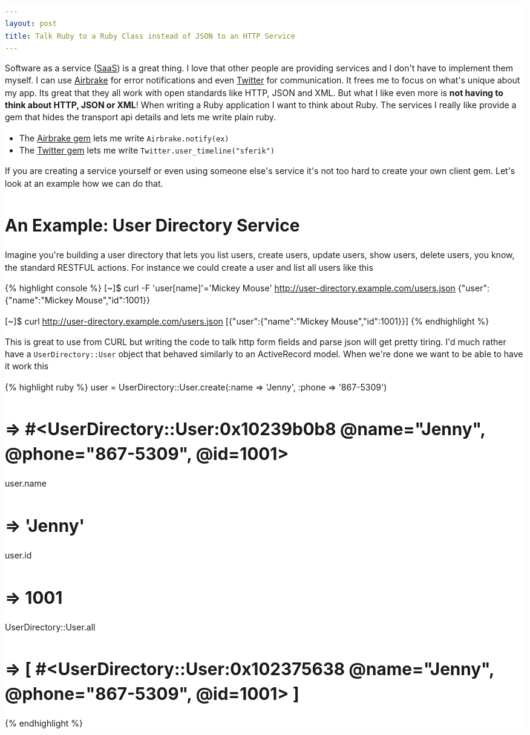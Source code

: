 ```yaml
---
layout: post
title: Talk Ruby to a Ruby Class instead of JSON to an HTTP Service
---
```


Software as a service ([SaaS](http://en.wikipedia.org/wiki/Software_as_a_service)) is a great thing.
I love that other people are providing services and I don't have to implement them myself. I can use
[Airbrake](http://airbrakeapp.com) for error notifications and even [Twitter](https://twitter.com/) for communication. It frees me to focus on what's unique about my app.
Its great that they all work with open standards like HTTP, JSON and XML.
But what I like even more is **not having to think about HTTP, JSON or XML**!
When writing a Ruby application I want to think about Ruby.
The services I really like provide a gem that hides the transport api details and lets me write plain ruby.

* The [Airbrake gem](https://github.com/thoughtbot/airbrake) lets me write `Airbrake.notify(ex)`
* The [Twitter gem](https://github.com/jnunemaker/twitter) lets me write `Twitter.user_timeline("sferik")`

If you are creating a service yourself or even using someone else's service it's not too hard to create your own client gem.  Let's look at an example how we can do that.

# An Example: User Directory Service

Imagine you're building a user directory that lets you list users, create users, update users, show users, delete users, you know, the standard RESTFUL actions.
For instance we could create a user and list all users like this

{% highlight console %}
[~]$ curl -F 'user[name]'='Mickey Mouse' http://user-directory.example.com/users.json
{"user":{"name":"Mickey Mouse","id":1001}}

[~]$ curl http://user-directory.example.com/users.json
[{"user":{"name":"Mickey Mouse","id":1001}}]
{% endhighlight %}

This is great to use from CURL but writing the code to talk http form fields and parse json will get pretty tiring.
I'd much rather have a `UserDirectory::User` object that behaved similarly to an ActiveRecord model.
When we're done we want to be able to have it work this

{% highlight ruby %}
user = UserDirectory::User.create(:name => 'Jenny', :phone => '867-5309')
# => #<UserDirectory::User:0x10239b0b8 @name="Jenny", @phone="867-5309", @id=1001>
user.name
# => 'Jenny'
user.id
# => 1001

UserDirectory::User.all
# => [ #<UserDirectory::User:0x102375638 @name="Jenny", @phone="867-5309", @id=1001>  ]
{% endhighlight %}
